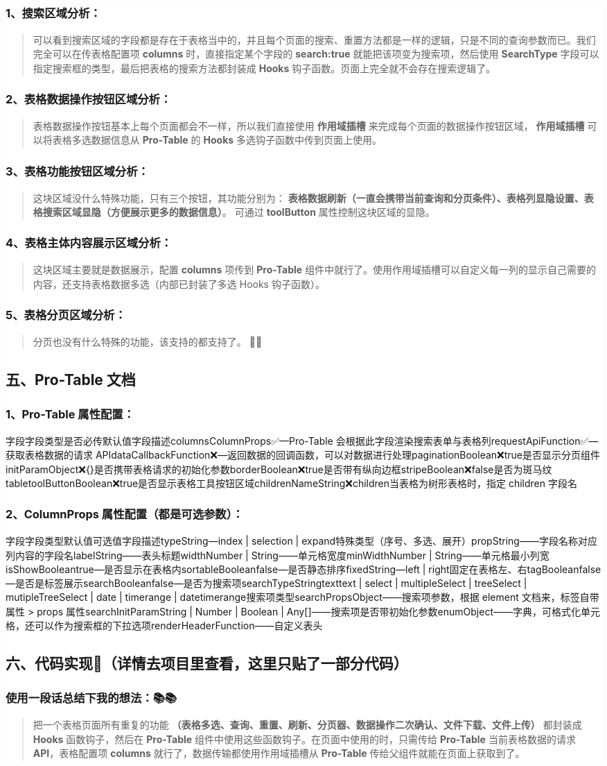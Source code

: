 ### 1、搜索区域分析：

> 可以看到搜索区域的字段都是存在于表格当中的，并且每个页面的搜索、重置方法都是一样的逻辑，只是不同的查询参数而已。我们完全可以在传表格配置项 **columns** 时，直接指定某个字段的 **search:true** 就能把该项变为搜索项，然后使用 **SearchType** 字段可以指定搜索框的类型，最后把表格的搜索方法都封装成 **Hooks** 钩子函数。页面上完全就不会存在搜索逻辑了。

### 2、表格数据操作按钮区域分析：

> 表格数据操作按钮基本上每个页面都会不一样，所以我们直接使用 **作用域插槽** 来完成每个页面的数据操作按钮区域， **作用域插槽** 可以将表格多选数据信息从 **Pro-Table** 的 **Hooks** 多选钩子函数中传到页面上使用。

### 3、表格功能按钮区域分析：

> 这块区域没什么特殊功能，只有三个按钮，其功能分别为： **表格数据刷新（一直会携带当前查询和分页条件）、表格列显隐设置、表格搜索区域显隐（方便展示更多的数据信息）**。 可通过 **toolButton** 属性控制这块区域的显隐。

### 4、表格主体内容展示区域分析：

> 这块区域主要就是数据展示，配置 **columns** 项传到 **Pro-Table** 组件中就行了。使用作用域插槽可以自定义每一列的显示自己需要的内容，还支持表格数据多选（内部已封装了多选 Hooks 钩子函数）。

### 5、表格分页区域分析：

> 分页也没有什么特殊的功能，该支持的都支持了。 🤣🤣

## 五、Pro-Table 文档

### 1、Pro-Table 属性配置：

字段字段类型是否必传默认值字段描述columnsColumnProps✅—Pro-Table 会根据此字段渲染搜索表单与表格列requestApiFunction✅—获取表格数据的请求 APIdataCallbackFunction❌—返回数据的回调函数，可以对数据进行处理paginationBoolean❌true是否显示分页组件initParamObject❌{}是否携带表格请求的初始化参数borderBoolean❌true是否带有纵向边框stripeBoolean❌false是否为斑马纹 tabletoolButtonBoolean❌true是否显示表格工具按钮区域childrenNameString❌children当表格为树形表格时，指定 children 字段名

### 2、ColumnProps 属性配置（都是可选参数）：

字段字段类型默认值可选值字段描述typeString—index | selection | expand特殊类型（序号、多选、展开）propString——字段名称对应列内容的字段名labelString——表头标题widthNumber | String——单元格宽度minWidthNumber | String——单元格最小列宽isShowBooleantrue—是否显示在表格内sortableBooleanfalse—是否静态排序fixedString—left | right固定在表格左、右tagBooleanfalse—是否是标签展示searchBooleanfalse—是否为搜索项searchTypeStringtexttext | select | multipleSelect | treeSelect | mutipleTreeSelect | date | timerange | datetimerange搜索项类型searchPropsObject——搜索项参数，根据 element 文档来，标签自带属性 > props 属性searchInitParamString | Number | Boolean | Any[]——搜索项是否带初始化参数enumObject——字典，可格式化单元格，还可以作为搜索框的下拉选项renderHeaderFunction——自定义表头

## 六、代码实现💪（详情去项目里查看，这里只贴了一部分代码）

### 使用一段话总结下我的想法：📚📚

> 把一个表格页面所有重复的功能 **（表格多选、查询、重置、刷新、分页器、数据操作二次确认、文件下载、文件上传）** 都封装成 **Hooks** 函数钩子，然后在 **Pro-Table** 组件中使用这些函数钩子。在页面中使用的时，只需传给 **Pro-Table** 当前表格数据的请求 **API**，表格配置项 **columns** 就行了，数据传输都使用作用域插槽从 **Pro-Table** 传给父组件就能在页面上获取到了。
